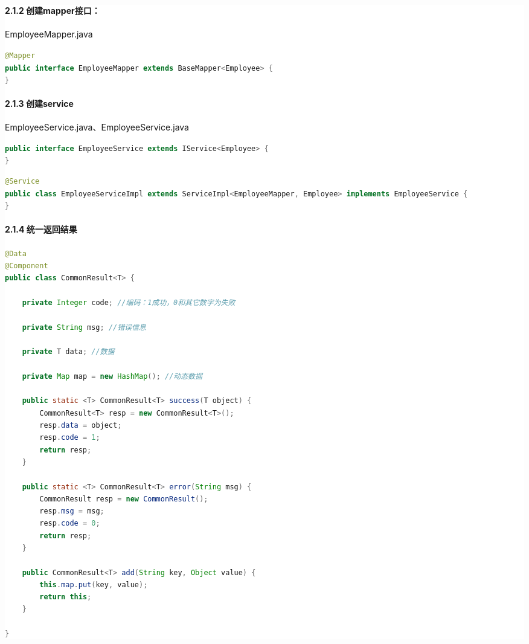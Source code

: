 #### 2.1.2 创建mapper接口：

EmployeeMapper.java

```java
@Mapper
public interface EmployeeMapper extends BaseMapper<Employee> {
}
```

#### 2.1.3 创建service

EmployeeService.java、EmployeeService.java

```java
public interface EmployeeService extends IService<Employee> {
}
```

```java
@Service
public class EmployeeServiceImpl extends ServiceImpl<EmployeeMapper, Employee> implements EmployeeService {
}
```

#### 2.1.4 统一返回结果

```java
@Data
@Component
public class CommonResult<T> {

    private Integer code; //编码：1成功，0和其它数字为失败

    private String msg; //错误信息

    private T data; //数据

    private Map map = new HashMap(); //动态数据

    public static <T> CommonResult<T> success(T object) {
        CommonResult<T> resp = new CommonResult<T>();
        resp.data = object;
        resp.code = 1;
        return resp;
    }

    public static <T> CommonResult<T> error(String msg) {
        CommonResult resp = new CommonResult();
        resp.msg = msg;
        resp.code = 0;
        return resp;
    }

    public CommonResult<T> add(String key, Object value) {
        this.map.put(key, value);
        return this;
    }

}
```
